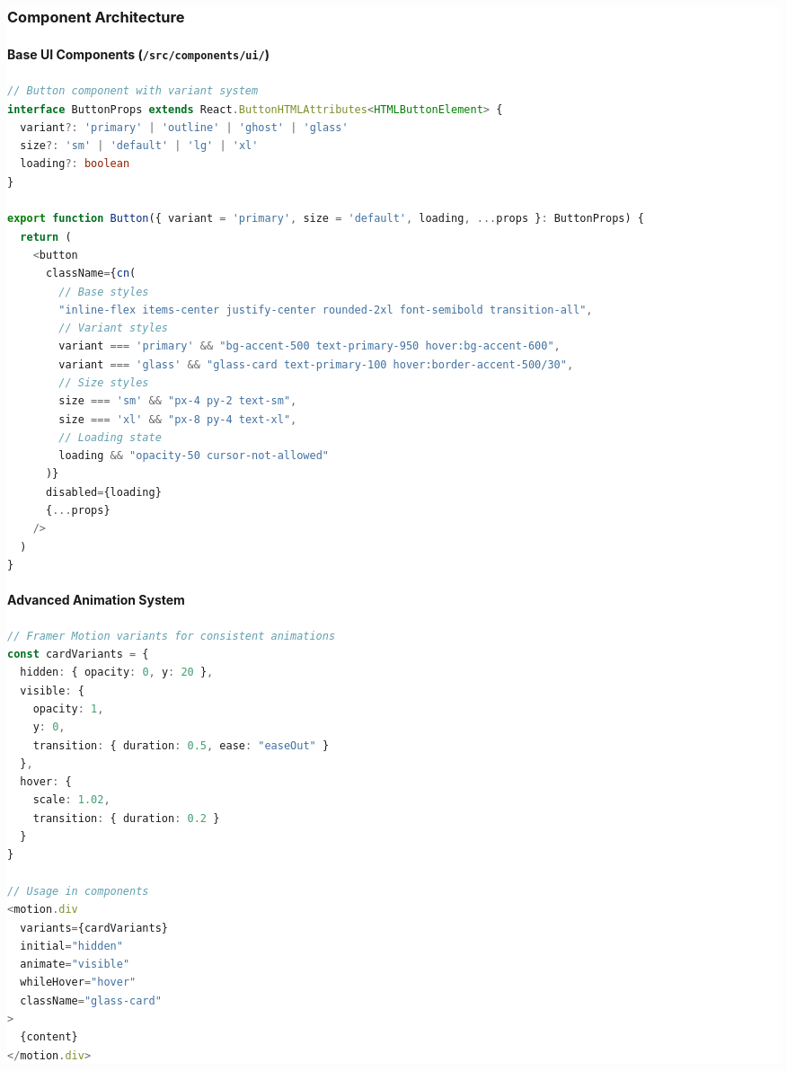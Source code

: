 ### Component Architecture

#### Base UI Components (`/src/components/ui/`)

```typescript
// Button component with variant system
interface ButtonProps extends React.ButtonHTMLAttributes<HTMLButtonElement> {
  variant?: 'primary' | 'outline' | 'ghost' | 'glass'
  size?: 'sm' | 'default' | 'lg' | 'xl'
  loading?: boolean
}

export function Button({ variant = 'primary', size = 'default', loading, ...props }: ButtonProps) {
  return (
    <button
      className={cn(
        // Base styles
        "inline-flex items-center justify-center rounded-2xl font-semibold transition-all",
        // Variant styles
        variant === 'primary' && "bg-accent-500 text-primary-950 hover:bg-accent-600",
        variant === 'glass' && "glass-card text-primary-100 hover:border-accent-500/30",
        // Size styles
        size === 'sm' && "px-4 py-2 text-sm",
        size === 'xl' && "px-8 py-4 text-xl",
        // Loading state
        loading && "opacity-50 cursor-not-allowed"
      )}
      disabled={loading}
      {...props}
    />
  )
}
```

#### Advanced Animation System

```typescript
// Framer Motion variants for consistent animations
const cardVariants = {
  hidden: { opacity: 0, y: 20 },
  visible: { 
    opacity: 1, 
    y: 0,
    transition: { duration: 0.5, ease: "easeOut" }
  },
  hover: {
    scale: 1.02,
    transition: { duration: 0.2 }
  }
}

// Usage in components
<motion.div
  variants={cardVariants}
  initial="hidden"
  animate="visible"
  whileHover="hover"
  className="glass-card"
>
  {content}
</motion.div>
```
